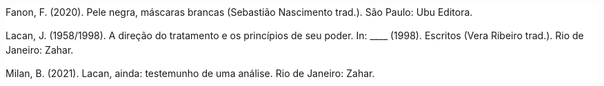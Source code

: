 Fanon, F. (2020). Pele negra, máscaras brancas (Sebastião Nascimento trad.). São Paulo: Ubu Editora.

Lacan, J. (1958/1998). A direção do tratamento e os princípios de seu poder. In: \_\_\_\_ (1998). Escritos (Vera Ribeiro trad.). Rio de Janeiro: Zahar.

Milan, B. (2021). Lacan, ainda: testemunho de uma análise. Rio de Janeiro: Zahar.

